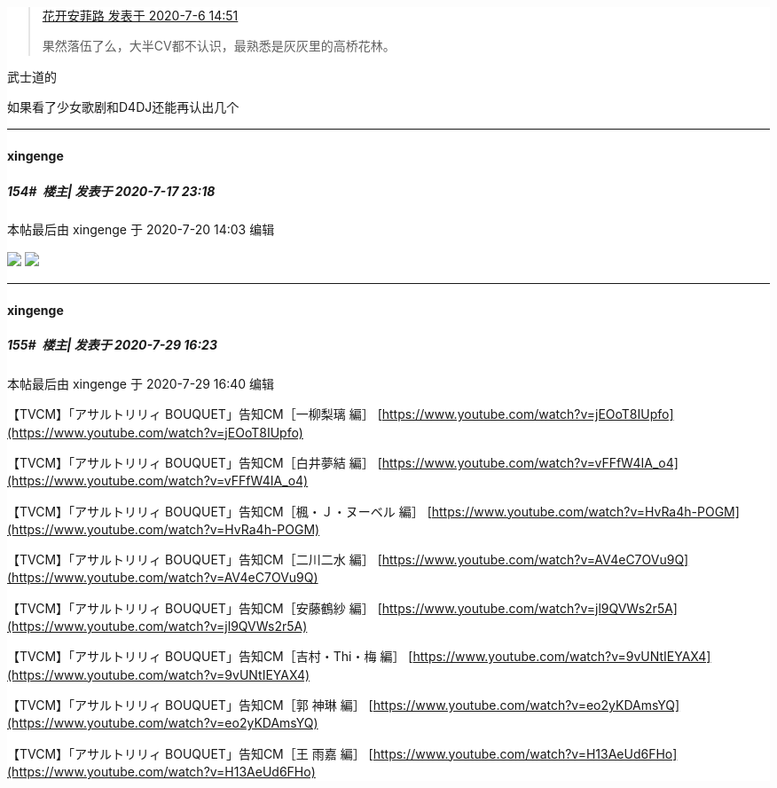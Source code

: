 
<blockquote><a href="httphttps://bbs.saraba1st.com/2b/forum.php?mod=redirect&amp;goto=findpost&amp;pid=48090203&amp;ptid=1859294" target="_blank">花开安菲路 发表于 2020-7-6 14:51</a>

果然落伍了么，大半CV都不认识，最熟悉是灰灰里的高桥花林。</blockquote>
武士道的


如果看了少女歌剧和D4DJ还能再认出几个


-----

####  xingenge  
##### 154#         楼主| 发表于 2020-7-17 23:18


 本帖最后由 xingenge 于 2020-7-20 14:03 编辑 

<img src="https://p.sda1.dev/0/90cb541a8561c1cbded8a02eb6503d0d/kv_1.jpg" referrerpolicy="no-referrer">
<img src="https://p.sda1.dev/0/292394effa2fb67f2dd9dc9ba0aee05e/EcyM_vzUEAAjUvG.jpg" referrerpolicy="no-referrer">


-----

####  xingenge  
##### 155#         楼主| 发表于 2020-7-29 16:23


 本帖最后由 xingenge 于 2020-7-29 16:40 编辑 

【TVCM】「アサルトリリィ BOUQUET」告知CM［一柳梨璃 編］
[https://www.youtube.com/watch?v=jEOoT8IUpfo](https://www.youtube.com/watch?v=jEOoT8IUpfo)


【TVCM】「アサルトリリィ BOUQUET」告知CM［白井夢結 編］
[https://www.youtube.com/watch?v=vFFfW4IA_o4](https://www.youtube.com/watch?v=vFFfW4IA_o4)


【TVCM】「アサルトリリィ BOUQUET」告知CM［楓・Ｊ・ヌーベル 編］
[https://www.youtube.com/watch?v=HvRa4h-POGM](https://www.youtube.com/watch?v=HvRa4h-POGM)


【TVCM】「アサルトリリィ BOUQUET」告知CM［二川二水 編］
[https://www.youtube.com/watch?v=AV4eC7OVu9Q](https://www.youtube.com/watch?v=AV4eC7OVu9Q)


【TVCM】「アサルトリリィ BOUQUET」告知CM［安藤鶴紗 編］
[https://www.youtube.com/watch?v=jl9QVWs2r5A](https://www.youtube.com/watch?v=jl9QVWs2r5A)


【TVCM】「アサルトリリィ BOUQUET」告知CM［吉村・Thi・梅 編］
[https://www.youtube.com/watch?v=9vUNtIEYAX4](https://www.youtube.com/watch?v=9vUNtIEYAX4)


【TVCM】「アサルトリリィ BOUQUET」告知CM［郭 神琳 編］
[https://www.youtube.com/watch?v=eo2yKDAmsYQ](https://www.youtube.com/watch?v=eo2yKDAmsYQ)


【TVCM】「アサルトリリィ BOUQUET」告知CM［王 雨嘉 編］
[https://www.youtube.com/watch?v=H13AeUd6FHo](https://www.youtube.com/watch?v=H13AeUd6FHo)
